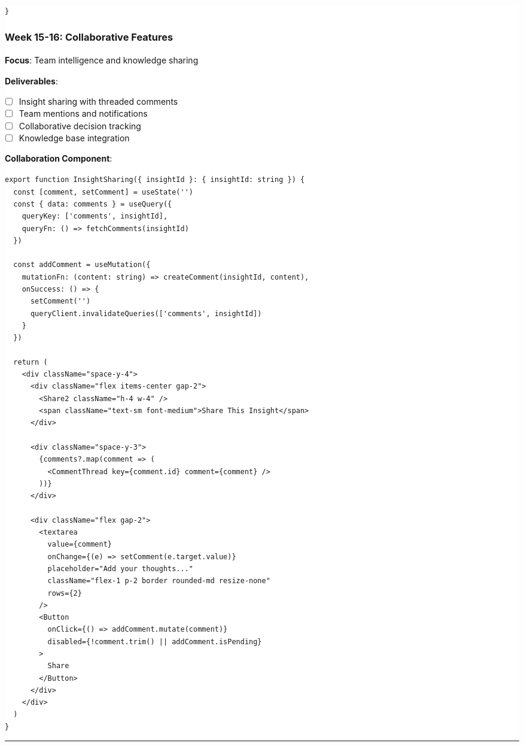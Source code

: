 ```tsx
}
```

### Week 15-16: Collaborative Features

**Focus**: Team intelligence and knowledge sharing

**Deliverables**:
- [ ] Insight sharing with threaded comments
- [ ] Team mentions and notifications
- [ ] Collaborative decision tracking
- [ ] Knowledge base integration

**Collaboration Component**:
```tsx
export function InsightSharing({ insightId }: { insightId: string }) {
  const [comment, setComment] = useState('')
  const { data: comments } = useQuery({
    queryKey: ['comments', insightId],
    queryFn: () => fetchComments(insightId)
  })
  
  const addComment = useMutation({
    mutationFn: (content: string) => createComment(insightId, content),
    onSuccess: () => {
      setComment('')
      queryClient.invalidateQueries(['comments', insightId])
    }
  })
  
  return (
    <div className="space-y-4">
      <div className="flex items-center gap-2">
        <Share2 className="h-4 w-4" />
        <span className="text-sm font-medium">Share This Insight</span>
      </div>
      
      <div className="space-y-3">
        {comments?.map(comment => (
          <CommentThread key={comment.id} comment={comment} />
        ))}
      </div>
      
      <div className="flex gap-2">
        <textarea
          value={comment}
          onChange={(e) => setComment(e.target.value)}
          placeholder="Add your thoughts..."
          className="flex-1 p-2 border rounded-md resize-none"
          rows={2}
        />
        <Button
          onClick={() => addComment.mutate(comment)}
          disabled={!comment.trim() || addComment.isPending}
        >
          Share
        </Button>
      </div>
    </div>
  )
}
```

---